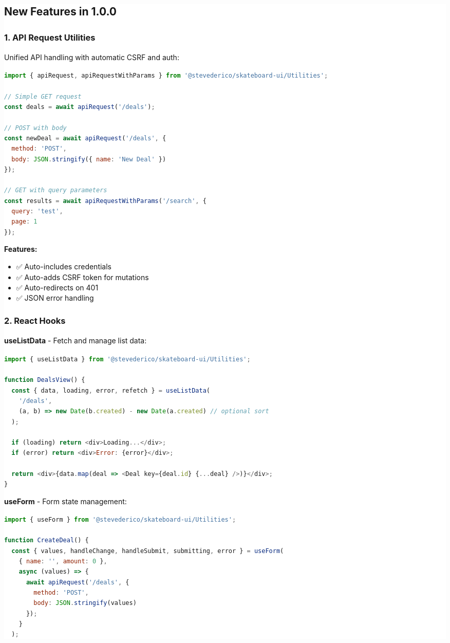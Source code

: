## New Features in 1.0.0

### 1. API Request Utilities

Unified API handling with automatic CSRF and auth:

```javascript
import { apiRequest, apiRequestWithParams } from '@stevederico/skateboard-ui/Utilities';

// Simple GET request
const deals = await apiRequest('/deals');

// POST with body
const newDeal = await apiRequest('/deals', {
  method: 'POST',
  body: JSON.stringify({ name: 'New Deal' })
});

// GET with query parameters
const results = await apiRequestWithParams('/search', {
  query: 'test',
  page: 1
});
```

**Features:**
- ✅ Auto-includes credentials
- ✅ Auto-adds CSRF token for mutations
- ✅ Auto-redirects on 401
- ✅ JSON error handling

### 2. React Hooks

**useListData** - Fetch and manage list data:
```javascript
import { useListData } from '@stevederico/skateboard-ui/Utilities';

function DealsView() {
  const { data, loading, error, refetch } = useListData(
    '/deals',
    (a, b) => new Date(b.created) - new Date(a.created) // optional sort
  );

  if (loading) return <div>Loading...</div>;
  if (error) return <div>Error: {error}</div>;

  return <div>{data.map(deal => <Deal key={deal.id} {...deal} />)}</div>;
}
```

**useForm** - Form state management:
```javascript
import { useForm } from '@stevederico/skateboard-ui/Utilities';

function CreateDeal() {
  const { values, handleChange, handleSubmit, submitting, error } = useForm(
    { name: '', amount: 0 },
    async (values) => {
      await apiRequest('/deals', {
        method: 'POST',
        body: JSON.stringify(values)
      });
    }
  );

```